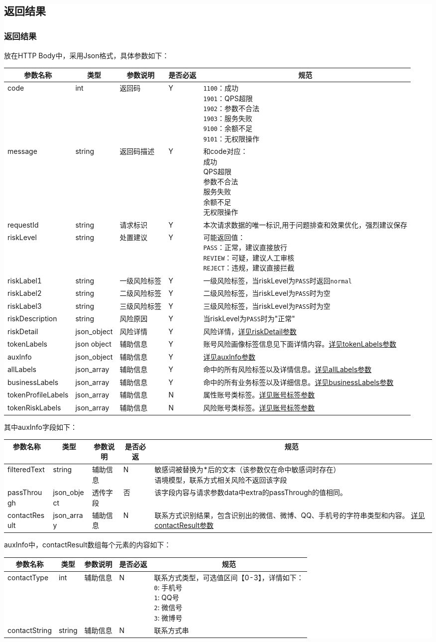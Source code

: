 
## <span id = "response">返回结果</span>

### <span id = "responseParameters">返回结果</span>

<span id = "responseBody">放在HTTP Body中，采用Json格式，具体参数如下：</span>

| **参数名称** | **类型** | **参数说明** | **是否必返** | **规范** |
| --- | --- | --- | --- | --- |
| code | int| 返回码 | Y | `1100`：成功<br/>`1901`：QPS超限<br/>`1902`：参数不合法<br/>`1903`：服务失败<br/>`9100`：余额不足<br/>`9101`：无权限操作 |
| message | string | 返回码描述 | Y | 和code对应：<br/>成功<br/>QPS超限<br/>参数不合法<br/>服务失败<br/>余额不足<br/>无权限操作 |
| requestId | string | 请求标识 | Y | 本次请求数据的唯一标识,用于问题排查和效果优化，强烈建议保存|
| riskLevel | string | 处置建议 | Y | 可能返回值：<br/>`PASS`：正常，建议直接放行<br/>`REVIEW`：可疑，建议人工审核<br/>`REJECT`：违规，建议直接拦截 |
| riskLabel1| string | 一级风险标签 | Y | 一级风险标签，当riskLevel为`PASS`时返回`normal` |
| riskLabel2| string | 二级风险标签 | Y | 二级风险标签，当riskLevel为`PASS`时为空|
| riskLabel3| string | 三级风险标签 | Y | 三级风险标签，当riskLevel为`PASS`时为空|
| riskDescription | string | 风险原因 | Y | 当riskLevel为`PASS`时为"正常"|
| riskDetail | json_object| 风险详情 | Y | 风险详情，[详见riskDetail参数](#riskDetail)|
| tokenLabels | json object| 辅助信息 | Y | 账号风险画像标签信息见下面详情内容。[详见tokenLabels参数](#tokenLabels) |
| auxlnfo| json_object| 辅助信息 | Y | [详见auxlnfo参数](#auxlnfo)|
| allLabels | json_array | 辅助信息 | Y | 命中的所有风险标签以及详情信息。[详见allLabels参数](#allLabels) |
| businessLabels | json_array | 辅助信息 | Y | 命中的所有业务标签以及详细信息。[详见businessLabels参数](#businessLabels) |
| tokenProfileLabels | json_array | 辅助信息 | N | 属性账号类标签。[详见账号标签参数](#tokenProfileLabels) |
| tokenRiskLabels | json_array | 辅助信息 | N | 风险账号类标签。[详见账号标签参数](#tokenProfileLabels) |

<span id = "auxlnfo">其中auxInfo字段如下：</span>

| **参数名称**| **类型** | **参数说明** | **是否必返** | **规范** |
| --- | --- | --- | --- | --- |
| filteredText| string | 辅助信息 | N| 敏感词被替换为*后的文本（该参数仅在命中敏感词时存在） <br/>语境模型，联系方式相关风险不返回该字段 |
| passThrough | json_object | 透传字段 | 否 | 该字段内容与请求参数data中extra的passThrough的值相同。 |
| contactResult | json_array | 辅助信息 | N| 联系方式识别结果，包含识别出的微信、微博、QQ、手机号的字符串类型和内容。 [详见contactResult参数](#contactResult) |

<span id = "contactResult">auxInfo中，contactResult数组每个元素的内容如下：</span>

| **参数名称**| **类型** | **参数说明** | **是否必返** | **规范** |
| --- | --- | --- | --- | --- |
| contactType | int| 辅助信息 | N| 联系方式类型，可选值区间【0-3】，详情如下：<br/>`0`: 手机号 <br/>`1`: QQ号 <br/>`2`: 微信号 <br/>`3`: 微博号 |
| contactString | string | 辅助信息 | N| 联系方式串 |
